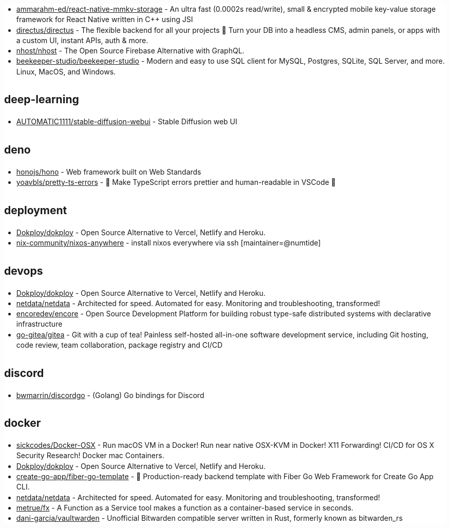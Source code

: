 - [ammarahm-ed/react-native-mmkv-storage](https://github.com/ammarahm-ed/react-native-mmkv-storage) - An ultra fast (0.0002s read/write), small & encrypted mobile key-value storage framework for React Native written in C++ using JSI
- [directus/directus](https://github.com/directus/directus) - The flexible backend for all your projects 🐰 Turn your DB into a headless CMS, admin panels, or apps with a custom UI, instant APIs, auth & more.
- [nhost/nhost](https://github.com/nhost/nhost) - The Open Source Firebase Alternative with GraphQL.
- [beekeeper-studio/beekeeper-studio](https://github.com/beekeeper-studio/beekeeper-studio) - Modern and easy to use SQL client for MySQL, Postgres, SQLite, SQL Server, and more. Linux, MacOS, and Windows.

## deep-learning 

- [AUTOMATIC1111/stable-diffusion-webui](https://github.com/AUTOMATIC1111/stable-diffusion-webui) - Stable Diffusion web UI

## deno 

- [honojs/hono](https://github.com/honojs/hono) - Web framework built on Web Standards
- [yoavbls/pretty-ts-errors](https://github.com/yoavbls/pretty-ts-errors) - 🔵 Make TypeScript errors prettier and human-readable in VSCode 🎀

## deployment 

- [Dokploy/dokploy](https://github.com/Dokploy/dokploy) - Open Source Alternative to Vercel, Netlify and Heroku.
- [nix-community/nixos-anywhere](https://github.com/nix-community/nixos-anywhere) - install nixos everywhere via ssh [maintainer=@numtide]

## devops 

- [Dokploy/dokploy](https://github.com/Dokploy/dokploy) - Open Source Alternative to Vercel, Netlify and Heroku.
- [netdata/netdata](https://github.com/netdata/netdata) - Architected for speed. Automated for easy. Monitoring and troubleshooting, transformed!
- [encoredev/encore](https://github.com/encoredev/encore) - Open Source Development Platform for building robust type-safe distributed systems with declarative infrastructure
- [go-gitea/gitea](https://github.com/go-gitea/gitea) - Git with a cup of tea! Painless self-hosted all-in-one software development service, including Git hosting, code review, team collaboration, package registry and CI/CD

## discord 

- [bwmarrin/discordgo](https://github.com/bwmarrin/discordgo) - (Golang) Go bindings for Discord

## docker 

- [sickcodes/Docker-OSX](https://github.com/sickcodes/Docker-OSX) - Run macOS VM in a Docker! Run near native OSX-KVM in Docker! X11 Forwarding! CI/CD for OS X Security Research! Docker mac Containers.
- [Dokploy/dokploy](https://github.com/Dokploy/dokploy) - Open Source Alternative to Vercel, Netlify and Heroku.
- [create-go-app/fiber-go-template](https://github.com/create-go-app/fiber-go-template) - 📝 Production-ready backend template with Fiber Go Web Framework for Create Go App CLI.
- [netdata/netdata](https://github.com/netdata/netdata) - Architected for speed. Automated for easy. Monitoring and troubleshooting, transformed!
- [metrue/fx](https://github.com/metrue/fx) - A Function as a Service tool makes a function as a  container-based service in seconds.
- [dani-garcia/vaultwarden](https://github.com/dani-garcia/vaultwarden) - Unofficial Bitwarden compatible server written in Rust, formerly known as bitwarden_rs